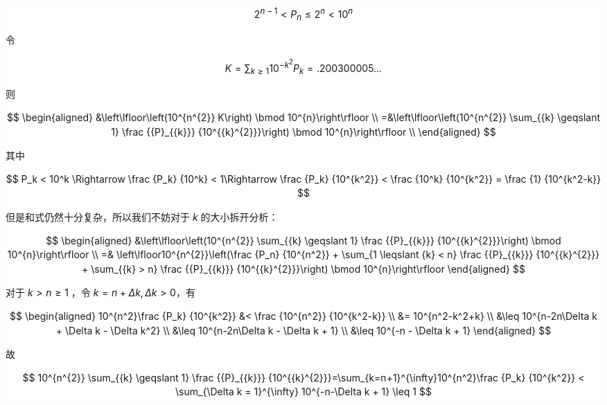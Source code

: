 $$
	2^{n-1} < P_n \leq 2^{n} < 10^n
$$

令

$$
	{K}=\sum_{{k} \geqslant 1} 10^{-{k}^{2}} {P}_{{k}}=.200300005 \ldots
$$

则

$$
	\begin{aligned}
		&\left\lfloor\left(10^{n^{2}} K\right) \bmod 10^{n}\right\rfloor \\
		=&\left\lfloor\left(10^{n^{2}} \sum_{{k} \geqslant 1} \frac {{P}_{{k}}} {10^{{k}^{2}}}\right) \bmod 10^{n}\right\rfloor \\
	\end{aligned}
$$

其中

$$
	P_k < 10^k \Rightarrow \frac {P_k} {10^k} < 1\Rightarrow \frac {P_k} {10^{k^2}} < \frac {10^k} {10^{k^2}} = \frac {1} {10^{k^2-k}}
$$

但是和式仍然十分复杂，所以我们不妨对于 $k$ 的大小拆开分析：

$$
	\begin{aligned}
		&\left\lfloor\left(10^{n^{2}} \sum_{{k} \geqslant 1} \frac {{P}_{{k}}} {10^{{k}^{2}}}\right) \bmod 10^{n}\right\rfloor \\ =& \left\lfloor10^{n^{2}}\left(\frac {P_n} {10^{n^2}} + \sum_{1 \leqslant {k} < n} \frac {{P}_{{k}}} {10^{{k}^{2}}} + \sum_{{k} > n} \frac {{P}_{{k}}} {10^{{k}^{2}}}\right) \bmod 10^{n}\right\rfloor 
	\end{aligned}
$$

对于 $k > n \geq 1$ ，令 $k = n + \Delta k, \Delta k > 0$，有

$$
	\begin{aligned}
		10^{n^2}\frac {P_k} {10^{k^2}} &< \frac {10^{n^2}} {10^{k^2-k}} \\
		&= 10^{n^2-k^2+k} \\
		&\leq 10^{n-2n\Delta k + \Delta k - \Delta k^2} \\
		&\leq 10^{n-2n\Delta k - \Delta k + 1} \\
		&\leq 10^{-n - \Delta k + 1}
	\end{aligned}
$$

故

$$
	10^{n^{2}} \sum_{{k} \geqslant 1} \frac {{P}_{{k}}} {10^{{k}^{2}}}=\sum_{k=n+1}^{\infty}10^{n^2}\frac {P_k} {10^{k^2}} < \sum_{\Delta k = 1}^{\infty} 10^{-n-\Delta k + 1} \leq 1
$$
